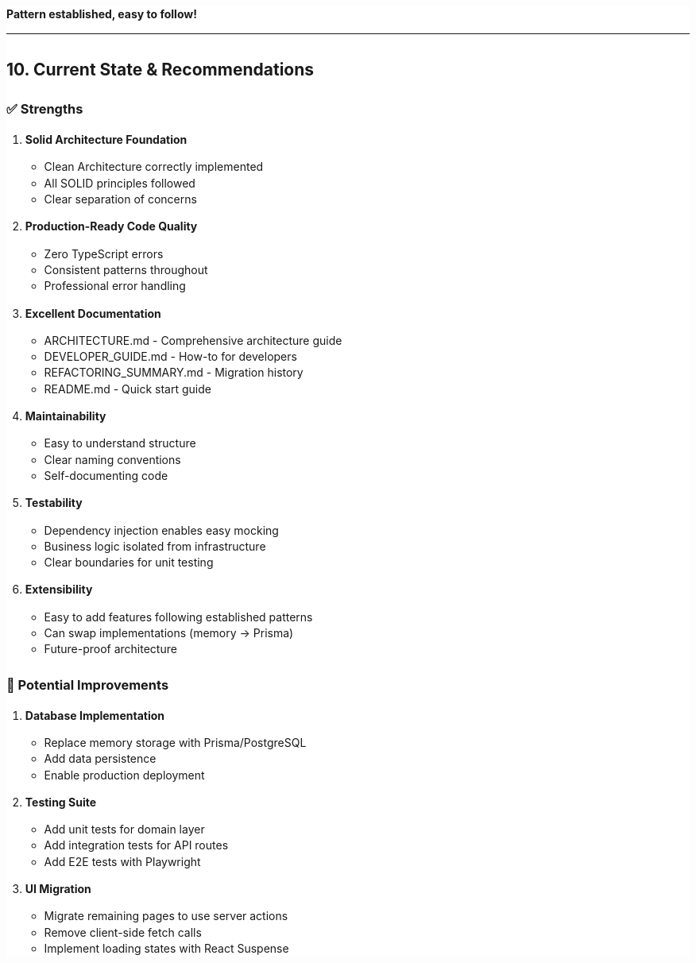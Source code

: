 **Pattern established, easy to follow!**

---

## 10. Current State & Recommendations

### ✅ Strengths

1. **Solid Architecture Foundation**
   - Clean Architecture correctly implemented
   - All SOLID principles followed
   - Clear separation of concerns

2. **Production-Ready Code Quality**
   - Zero TypeScript errors
   - Consistent patterns throughout
   - Professional error handling

3. **Excellent Documentation**
   - ARCHITECTURE.md - Comprehensive architecture guide
   - DEVELOPER_GUIDE.md - How-to for developers
   - REFACTORING_SUMMARY.md - Migration history
   - README.md - Quick start guide

4. **Maintainability**
   - Easy to understand structure
   - Clear naming conventions
   - Self-documenting code

5. **Testability**
   - Dependency injection enables easy mocking
   - Business logic isolated from infrastructure
   - Clear boundaries for unit testing

6. **Extensibility**
   - Easy to add features following established patterns
   - Can swap implementations (memory → Prisma)
   - Future-proof architecture

### 🔄 Potential Improvements

1. **Database Implementation**
   - Replace memory storage with Prisma/PostgreSQL
   - Add data persistence
   - Enable production deployment

2. **Testing Suite**
   - Add unit tests for domain layer
   - Add integration tests for API routes
   - Add E2E tests with Playwright

3. **UI Migration**
   - Migrate remaining pages to use server actions
   - Remove client-side fetch calls
   - Implement loading states with React Suspense
